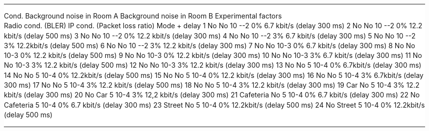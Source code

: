   ------- ---------------------------- ---------------------------- ---------------------- ------------------------------ ----------------------------
  Cond.   Background noise in Room A   Background noise in Room B   Experimental factors                                  
                                                                    Radio cond. (BLER)     IP cond. (Packet loss ratio)   Mode + delay
  1       No                           No                           10 --2                 0%                             6.7 kbit/s (delay 300 ms)
  2       No                           No                           10 --2                 0%                             12.2 kbit/s (delay 500 ms)
  3       No                           No                           10 --2                 0%                             12.2 kbit/s (delay 300 ms)
  4       No                           No                           10 --2                 3%                             6.7 kbit/s (delay 300 ms)
  5       No                           No                           10 --2                 3%                             12.2kbit/s (delay 500 ms)
  6       No                           No                           10 --2                 3%                             12.2 kbit/s (delay 300 ms)
  7       No                           No                           10-3                   0%                             6.7 kbit/s (delay 300 ms)
  8       No                           No                           10-3                   0%                             12.2 kbit/s (delay 500 ms)
  9       No                           No                           10-3                   0%                             12.2 kbit/s (delay 300 ms)
  10      No                           No                           10-3                   3%                             6.7 kbit/s (delay 300 ms)
  11      No                           No                           10-3                   3%                             12.2 kbit/s (delay 500 ms)
  12      No                           No                           10-3                   3%                             12.2 kbit/s (delay 300 ms)
  13      No                           No                           5 10-4                 0%                             6.7kbit/s (delay 300 ms)
  14      No                           No                           5 10-4                 0%                             12.2kbit/s (delay 500 ms)
  15      No                           No                           5 10-4                 0%                             12.2 kbit/s (delay 300 ms)
  16      No                           No                           5 10-4                 3%                             6.7kbit/s (delay 300 ms)
  17      No                           No                           5 10-4                 3%                             12.2 kbit/s (delay 500 ms)
  18      No                           No                           5 10-4                 3%                             12.2 kbit/s (delay 300 ms)
  19      Car                          No                           5 10-4                 3%                             12.2 kbit/s (delay 300 ms)
  20      No                           Car                          5 10-4                 3%                             12,2 kbit/s (delay 300 ms)
  21      Cafeteria                    No                           5 10-4                 0%                             6.7 kbit/s (delay 300 ms)
  22      No                           Cafeteria                    5 10-4                 0%                             6.7 kbit/s (delay 300 ms)
  23      Street                       No                           5 10-4                 0%                             12.2kbit/s (delay 500 ms)
  24      No                           Street                       5 10-4                 0%                             12.2kbit/s (delay 500 ms)
  ------- ---------------------------- ---------------------------- ---------------------- ------------------------------ ----------------------------
